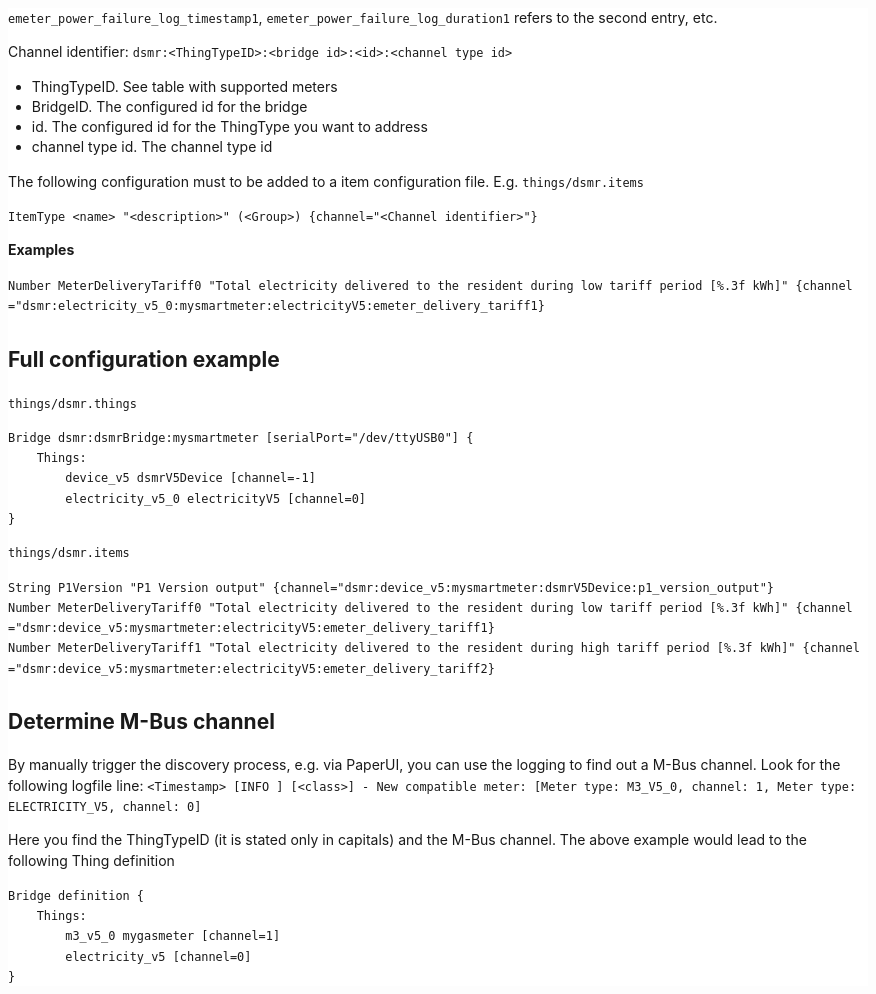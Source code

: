 `emeter_power_failure_log_timestamp1`, `emeter_power_failure_log_duration1` refers to the second entry, etc.

Channel identifier: `dsmr:<ThingTypeID>:<bridge id>:<id>:<channel type id>`

- ThingTypeID. See table with supported meters
- BridgeID. The configured id for the bridge
- id. The configured id for the ThingType you want to address
- channel type id. The channel type id

The following configuration must to be added to a item configuration file. E.g. `things/dsmr.items`

```
ItemType <name> "<description>" (<Group>) {channel="<Channel identifier>"}
```

**Examples**

```
Number MeterDeliveryTariff0 "Total electricity delivered to the resident during low tariff period [%.3f kWh]" {channel="dsmr:electricity_v5_0:mysmartmeter:electricityV5:emeter_delivery_tariff1}
```

## Full configuration example

`things/dsmr.things`

```
Bridge dsmr:dsmrBridge:mysmartmeter [serialPort="/dev/ttyUSB0"] {
    Things:
        device_v5 dsmrV5Device [channel=-1]
        electricity_v5_0 electricityV5 [channel=0]
}
```

`things/dsmr.items`

```
String P1Version "P1 Version output" {channel="dsmr:device_v5:mysmartmeter:dsmrV5Device:p1_version_output"}
Number MeterDeliveryTariff0 "Total electricity delivered to the resident during low tariff period [%.3f kWh]" {channel="dsmr:device_v5:mysmartmeter:electricityV5:emeter_delivery_tariff1}
Number MeterDeliveryTariff1 "Total electricity delivered to the resident during high tariff period [%.3f kWh]" {channel="dsmr:device_v5:mysmartmeter:electricityV5:emeter_delivery_tariff2}
```

## Determine M-Bus channel

By manually trigger the discovery process, e.g. via PaperUI, you can use the logging to find out a M-Bus channel. Look for the following logfile line:
`<Timestamp> [INFO ] [<class>] - New compatible meter: [Meter type: M3_V5_0, channel: 1, Meter type: ELECTRICITY_V5, channel: 0]`

Here you find the ThingTypeID (it is stated only in capitals) and the M-Bus channel. The above example would lead to the following Thing definition

```
Bridge definition {
    Things:
        m3_v5_0 mygasmeter [channel=1]
        electricity_v5 [channel=0]
}
```
